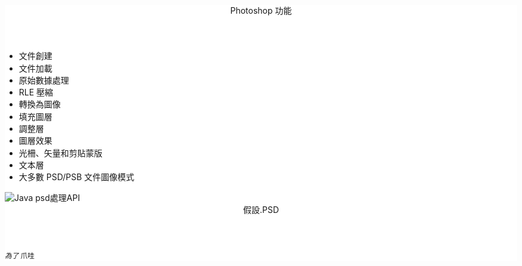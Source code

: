    </ul>
  </div>
  
  <div class="d1-col d1-right">
   <header>
    Photoshop 功能
   </header>
   <ul>
    <li>
     文件創建
    </li>
    <li>
     文件加載
    </li>
    <li>
     原始數據處理
    </li>
    <li>
     RLE 壓縮
    </li>
    <li>
     轉換為圖像
    </li>
    <li>
     填充圖層
    </li>
    <li>
     調整層
    </li>
    <li>
     圖層效果
    </li>
    <li>
     光柵、矢量和剪貼蒙版
    </li>
    <li>
     文本層
    </li>
    <li>
     大多數 PSD/PSB 文件圖像模式
    </li>
   </ul>
  </div>
  
 </div>
 
 <div class="d1-logo">
  <img width="70" height="75" alt="Java psd處理API" src="https://www.aspose.cloud/templates/aspose/img/products/psd/aspose_psd-for-java.svg"/>
  <header>
   假設.PSD
  </header>
  <footer>
   <small>
    <em>
     為了
    </em>
    爪哇
   </small>
  </footer>
 </div>
 